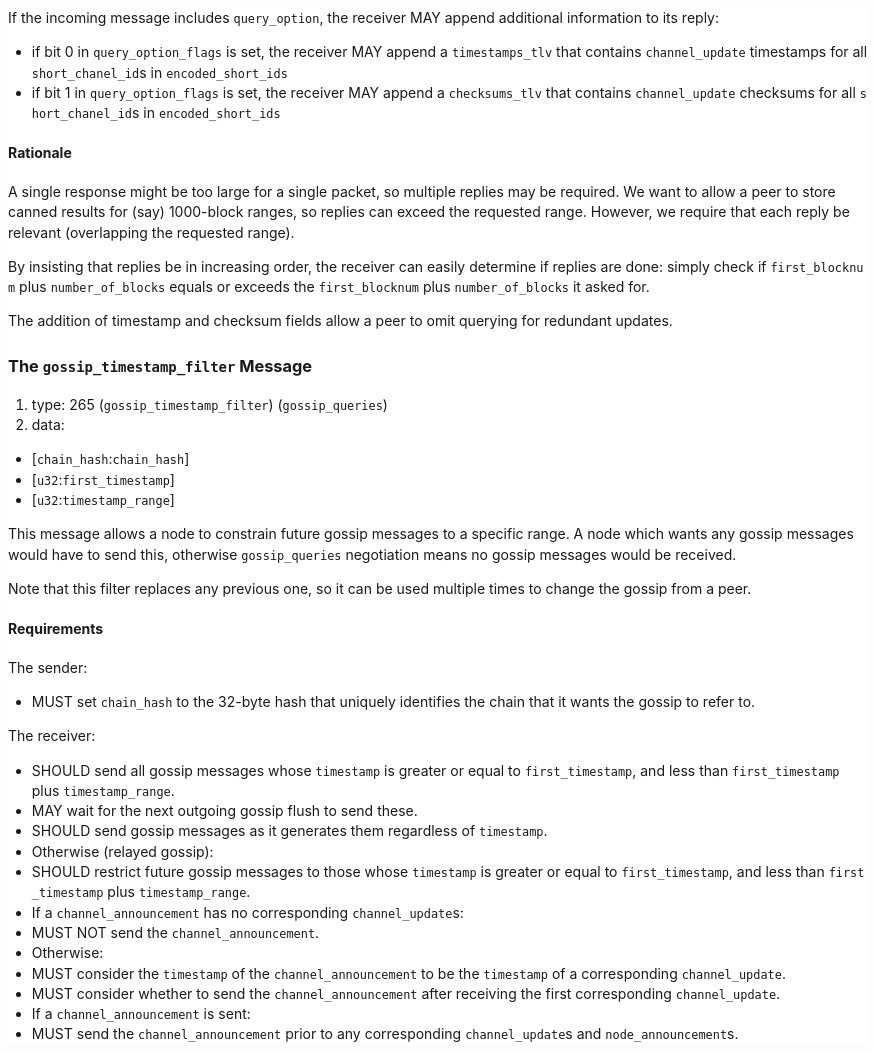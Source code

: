 If the incoming message includes `query_option`, the receiver MAY append additional information to its reply:
- if bit 0 in `query_option_flags` is set, the receiver MAY append a `timestamps_tlv` that contains `channel_update` timestamps for all `short_chanel_id`s in `encoded_short_ids`
- if bit 1 in `query_option_flags` is set, the receiver MAY append a `checksums_tlv` that contains `channel_update` checksums for all `short_chanel_id`s in `encoded_short_ids`

#### Rationale

A single response might be too large for a single packet, so multiple replies
may be required.  We want to allow a peer to store canned results for (say)
1000-block ranges, so replies can exceed the requested range.  However, we
require that each reply be relevant (overlapping the requested range).

By insisting that replies be in increasing order, the receiver can easily
determine if replies are done: simply check if `first_blocknum` plus
`number_of_blocks` equals or exceeds the `first_blocknum` plus
`number_of_blocks` it asked for.

The addition of timestamp and checksum fields allow a peer to omit querying for redundant updates.

### The `gossip_timestamp_filter` Message

1. type: 265 (`gossip_timestamp_filter`) (`gossip_queries`)
2. data:
* [`chain_hash`:`chain_hash`]
* [`u32`:`first_timestamp`]
* [`u32`:`timestamp_range`]

This message allows a node to constrain future gossip messages to
a specific range.  A node which wants any gossip messages would have
to send this, otherwise `gossip_queries` negotiation means no gossip
messages would be received.

Note that this filter replaces any previous one, so it can be used
multiple times to change the gossip from a peer.

#### Requirements

The sender:
- MUST set `chain_hash` to the 32-byte hash that uniquely identifies the chain
that it wants the gossip to refer to.

The receiver:
- SHOULD send all gossip messages whose `timestamp` is greater or
equal to `first_timestamp`, and less than `first_timestamp` plus
`timestamp_range`.
- MAY wait for the next outgoing gossip flush to send these.
- SHOULD send gossip messages as it generates them regardless of `timestamp`.
- Otherwise (relayed gossip):
- SHOULD restrict future gossip messages to those whose `timestamp`
is greater or equal to `first_timestamp`, and less than
`first_timestamp` plus `timestamp_range`.
- If a `channel_announcement` has no corresponding `channel_update`s:
- MUST NOT send the `channel_announcement`.
- Otherwise:
- MUST consider the `timestamp` of the `channel_announcement` to be the `timestamp` of a corresponding `channel_update`.
- MUST consider whether to send the `channel_announcement` after receiving the first corresponding `channel_update`.
- If a `channel_announcement` is sent:
- MUST send the `channel_announcement` prior to any corresponding `channel_update`s and `node_announcement`s.
